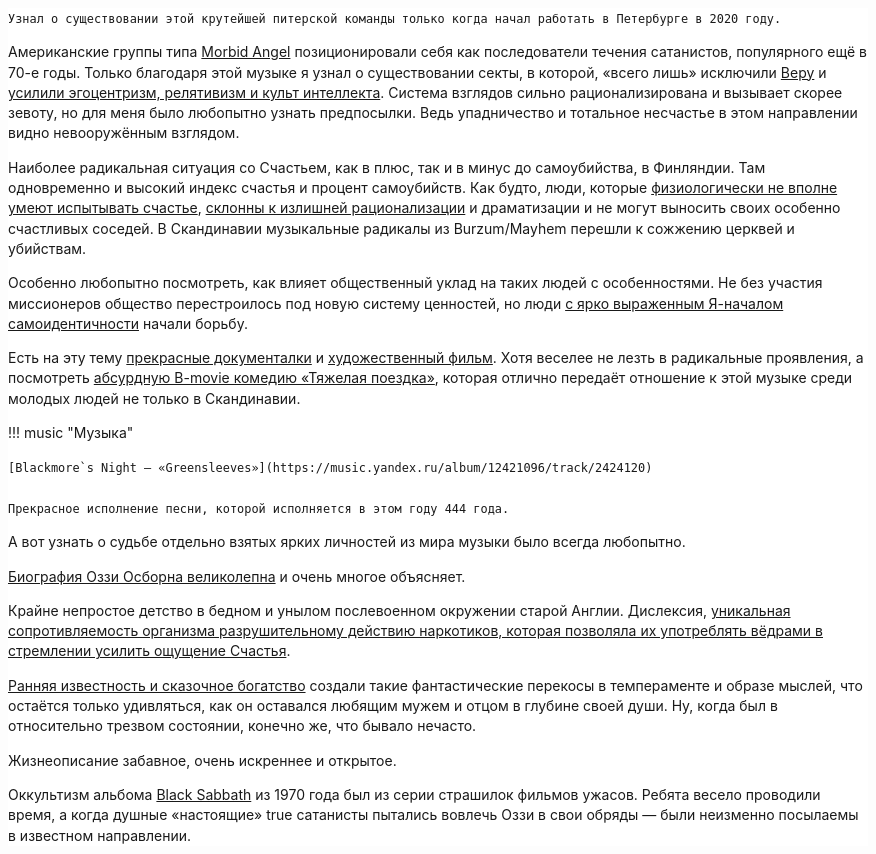     Узнал о существовании этой крутейшей питерской команды только когда начал работать в Петербурге в 2020 году.

Американские группы типа [Morbid Angel](https://music.yandex.ru/album/3392794/track/28358449) позиционировали себя как последователи течения сатанистов, популярного ещё в 70-е годы.
Только благодаря этой музыке я узнал о существовании секты, в которой, «всего лишь» исключили [Веру](p2-120-school.md#psychology_of_belief) и [усилили эгоцентризм, релятивизм и культ интеллекта](p1-040-unhappiness.md#intelligence_quotient).
Система взглядов сильно рационализирована и вызывает скорее зевоту, но для меня было любопытно узнать предпосылки.
Ведь упадничество и тотальное несчастье в этом направлении видно невооружённым взглядом.

Наиболее радикальная ситуация со Счастьем, как в плюс, так и в минус до самоубийства, в Финляндии.
Там одновременно и высокий индекс счастья и процент самоубийств.
Как будто, люди, которые [физиологически не вполне умеют испытывать счастье](p1-010-happiness.md#happiness_pie), [склонны к излишней рационализации](p1-040-unhappiness.md#intelligence_quotient) и драматизации и не могут выносить своих особенно счастливых соседей.
В Скандинавии музыкальные радикалы из Burzum/Mayhem перешли к сожжению церквей и убийствам.

Особенно любопытно посмотреть, как влияет общественный уклад на таких людей с особенностями.
Не без участия миссионеров общество перестроилось под новую систему ценностей, но люди [с ярко выраженным Я-началом самоидентичности](p1-040-unhappiness.md#egocentrism) начали борьбу.

Есть на эту тему [прекрасные документалки](https://www.kinopoisk.ru/film/227226/) и [художественный фильм](https://www.kinopoisk.ru/film/909809/).
Хотя веселее не лезть в радикальные проявления, а посмотреть [абсурдную B-movie комедию «Тяжелая поездка»](https://www.kinopoisk.ru/film/1094255/), которая отлично передаёт отношение к этой музыке среди молодых людей не только в Скандинавии.

!!! music "Музыка"

    [Blackmore`s Night — «Greensleeves»](https://music.yandex.ru/album/12421096/track/2424120)

    Прекрасное исполнение песни, которой исполняется в этом году 444 года.

А вот узнать о судьбе отдельно взятых ярких личностей из мира музыки было всегда любопытно.

[Биография Оззи Осборна великолепна](https://www.livelib.ru/review/3752326-ya-ozzi-vsjo-chto-mne-udalos-vspomnit) и очень многое объясняет.

Крайне непростое детство в бедном и унылом послевоенном окружении старой Англии.
Дислексия, [уникальная сопротивляемость организма разрушительному действию наркотиков, которая позволяла их употреблять вёдрами в стремлении усилить ощущение Счастья](p2-120-school.md#psychology_of_unconscious).

[Ранняя известность и сказочное богатство](p1-010-happiness.md#happiness_pie) создали такие фантастические перекосы в темпераменте и образе мыслей, что остаётся только удивляться, как он оставался любящим мужем и отцом в глубине своей души.
Ну, когда был в относительно трезвом состоянии, конечно же, что бывало нечасто.

Жизнеописание забавное, очень искреннее и открытое.

Оккультизм альбома [Black Sabbath](https://music.yandex.ru/album/25859352/track/61330939) из 1970 года был из серии страшилок фильмов ужасов.
Ребята весело проводили время, а когда душные «настоящие» true сатанисты пытались вовлечь Оззи в свои обряды — были неизменно посылаемы в известном направлении.
